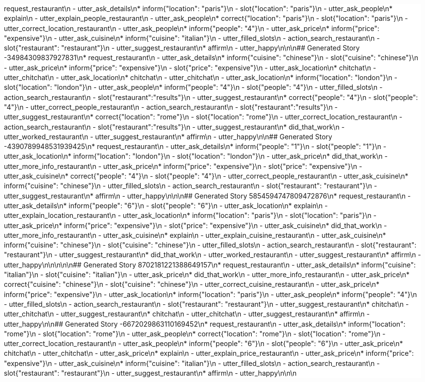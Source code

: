 request_restaurant\n    - utter_ask_details\n* inform{"location": "paris"}\n    - slot{"location": "paris"}\n    - utter_ask_people\n* explain\n    - utter_explain_people_restaurant\n    - utter_ask_people\n* correct{"location": "paris"}\n    - slot{"location": "paris"}\n    - utter_correct_location_restaurant\n    - utter_ask_people\n* inform{"people": "4"}\n    - utter_ask_price\n* inform{"price": "expensive"}\n    - utter_ask_cuisine\n* inform{"cuisine": "italian"}\n    - utter_filled_slots\n    - action_search_restaurant\n    - slot{"restaurant": "restaurant"}\n    - utter_suggest_restaurant\n* affirm\n    - utter_happy\n\n\n## Generated Story -34984309837927831\n* request_restaurant\n    - utter_ask_details\n* inform{"cuisine": "chinese"}\n    - slot{"cuisine": "chinese"}\n    - utter_ask_price\n* inform{"price": "expensive"}\n    - slot{"price": "expensive"}\n    - utter_ask_location\n* chitchat\n    - utter_chitchat\n    - utter_ask_location\n* chitchat\n    - utter_chitchat\n    - utter_ask_location\n* inform{"location": "london"}\n    - slot{"location": "london"}\n    - utter_ask_people\n* inform{"people": "4"}\n    - slot{"people": "4"}\n    - utter_filled_slots\n    - action_search_restaurant\n    - slot{"restaurant":"results"}\n    - utter_suggest_restaurant\n* correct{"people": "4"}\n    - slot{"people": "4"}\n    - utter_correct_people_restaurant\n    - action_search_restaurant\n    - slot{"restaurant":"results"}\n    - utter_suggest_restaurant\n* correct{"location": "rome"}\n    - slot{"location": "rome"}\n    - utter_correct_location_restaurant\n    - action_search_restaurant\n    - slot{"restaurant":"results"}\n    - utter_suggest_restaurant\n* did_that_work\n    - utter_worked_restaurant\n    - utter_suggest_restaurant\n* affirm\n    - utter_happy\n\n## Generated Story -4390789948531939425\n* request_restaurant\n    - utter_ask_details\n* inform{"people": "1"}\n    - slot{"people": "1"}\n    - utter_ask_location\n* inform{"location": "london"}\n    - slot{"location": "london"}\n    - utter_ask_price\n* did_that_work\n    - utter_more_info_restaurant\n    - utter_ask_price\n* inform{"price": "expensive"}\n    - slot{"price": "expensive"}\n    - utter_ask_cuisine\n* correct{"people": "4"}\n    - slot{"people": "4"}\n    - utter_correct_people_restaurant\n    - utter_ask_cuisine\n* inform{"cuisine": "chinese"}\n    - utter_filled_slots\n    - action_search_restaurant\n    - slot{"restaurant": "restaurant"}\n    - utter_suggest_restaurant\n* affirm\n    - utter_happy\n\n\n## Generated Story 5854594747809472876\n* request_restaurant\n    - utter_ask_details\n* inform{"people": "6"}\n    - slot{"people": "6"}\n    - utter_ask_location\n* explain\n    - utter_explain_location_restaurant\n    - utter_ask_location\n* inform{"location": "paris"}\n    - slot{"location": "paris"}\n    - utter_ask_price\n* inform{"price": "expensive"}\n    - slot{"price": "expensive"}\n    - utter_ask_cuisine\n* did_that_work\n    - utter_more_info_restaurant\n    - utter_ask_cuisine\n* explain\n    - utter_explain_cuisine_restaurant\n    - utter_ask_cuisine\n* inform{"cuisine": "chinese"}\n    - slot{"cuisine": "chinese"}\n    - utter_filled_slots\n    - action_search_restaurant\n    - slot{"restaurant": "restaurant"}\n    - utter_suggest_restaurant\n* did_that_work\n    - utter_worked_restaurant\n    - utter_suggest_restaurant\n* affirm\n    - utter_happy\n\n\n\n\n## Generated Story 8702181221388649157\n* request_restaurant\n    - utter_ask_details\n* inform{"cuisine": "italian"}\n    - slot{"cuisine": "italian"}\n    - utter_ask_price\n* did_that_work\n    - utter_more_info_restaurant\n    -
utter_ask_price\n* correct{"cuisine": "chinese"}\n    - slot{"cuisine": "chinese"}\n    - utter_correct_cuisine_restaurant\n    - utter_ask_price\n* inform{"price": "expensive"}\n    - utter_ask_location\n* inform{"location": "paris"}\n    - utter_ask_people\n* inform{"people": "4"}\n    - utter_filled_slots\n    - action_search_restaurant\n    - slot{"restaurant": "restaurant"}\n    - utter_suggest_restaurant\n* chitchat\n    - utter_chitchat\n    - utter_suggest_restaurant\n* chitchat\n    - utter_chitchat\n    - utter_suggest_restaurant\n* affirm\n    - utter_happy\n\n## Generated Story -6672029863110169452\n* request_restaurant\n    - utter_ask_details\n* inform{"location": "rome"}\n    - slot{"location": "rome"}\n    - utter_ask_people\n* correct{"location": "rome"}\n    - slot{"location": "rome"}\n    - utter_correct_location_restaurant\n    - utter_ask_people\n* inform{"people": "6"}\n    - slot{"people": "6"}\n    - utter_ask_price\n* chitchat\n    - utter_chitchat\n    - utter_ask_price\n* explain\n    - utter_explain_price_restaurant\n    - utter_ask_price\n* inform{"price": "expensive"}\n    - utter_ask_cuisine\n* inform{"cuisine": "italian"}\n    - utter_filled_slots\n    - action_search_restaurant\n    - slot{"restaurant": "restaurant"}\n    - utter_suggest_restaurant\n* affirm\n    - utter_happy\n\n\n
